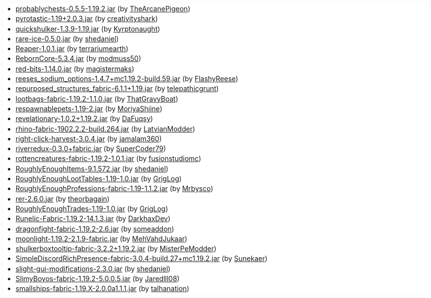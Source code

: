   * [probablychests-0.5.5-1.19.2.jar](https://www.curseforge.com/minecraft/mc-mods/probably-chests/files/4020528) (by [TheArcanePigeon](https://www.curseforge.com/members/TheArcanePigeon/projects))
  * [pyrotastic-1.19+2.0.3.jar](https://www.curseforge.com/minecraft/mc-mods/pyrotastic/files/4013360) (by [creativityshark](https://www.curseforge.com/members/creativityshark/projects))
  * [quickshulker-1.3.9-1.19.jar](https://www.curseforge.com/minecraft/mc-mods/quick-shulker/files/4008788) (by [Kyrptonaught](https://www.curseforge.com/members/Kyrptonaught/projects))
  * [rare-ice-0.5.0.jar](https://www.curseforge.com/minecraft/mc-mods/rare-ice/files/3854070) (by [shedaniel](https://www.curseforge.com/members/shedaniel/projects))
  * [Reaper-1.0.1.jar](https://www.curseforge.com/minecraft/mc-mods/reaper/files/4085732) (by [terrariumearth](https://www.curseforge.com/members/terrariumearth/projects))
  * [RebornCore-5.3.4.jar](https://www.curseforge.com/minecraft/mc-mods/reborncore/files/3958647) (by [modmuss50](https://www.curseforge.com/members/modmuss50/projects))
  * [red-bits-1.14.0.jar](https://www.curseforge.com/minecraft/mc-mods/red-bits/files/3846150) (by [magistermaks](https://www.curseforge.com/members/magistermaks/projects))
  * [reeses_sodium_options-1.4.7+mc1.19.2-build.59.jar](https://www.curseforge.com/minecraft/mc-mods/reeses-sodium-options/files/3946216) (by [FlashyReese](https://www.curseforge.com/members/FlashyReese/projects))
  * [repurposed_structures_fabric-6.1.1+1.19.jar](https://www.curseforge.com/minecraft/mc-mods/repurposed-structures-fabric/files/3857189) (by [telepathicgrunt](https://www.curseforge.com/members/telepathicgrunt/projects))
  * [lootbags-fabric-1.19.2-1.1.0.jar](https://www.curseforge.com/minecraft/mc-mods/resourceful-lootbags/files/4029067) (by [ThatGravyBoat](https://www.curseforge.com/members/ThatGravyBoat/projects))
  * [respawnablepets-1.19-2.jar](https://www.curseforge.com/minecraft/mc-mods/respawnable-pets/files/3830803) (by [MoriyaShiine](https://www.curseforge.com/members/MoriyaShiine/projects))
  * [revelationary-1.0.2+1.19.2.jar](https://www.curseforge.com/minecraft/mc-mods/revelationary/files/3945257) (by [DaFuqsy](https://www.curseforge.com/members/DaFuqsy/projects))
  * [rhino-fabric-1902.2.2-build.264.jar](https://www.curseforge.com/minecraft/mc-mods/rhino/files/4085694) (by [LatvianModder](https://www.curseforge.com/members/LatvianModder/projects))
  * [right-click-harvest-3.0.4.jar](https://www.curseforge.com/minecraft/mc-mods/rightclickharvest/files/4070436) (by [jamalam360](https://www.curseforge.com/members/jamalam360/projects))
  * [riverredux-0.3.0+fabric.jar](https://www.curseforge.com/minecraft/mc-mods/river-redux/files/3921830) (by [SuperCoder79](https://www.curseforge.com/members/SuperCoder79/projects))
  * [rottencreatures-fabric-1.19.2-1.0.1.jar](https://www.curseforge.com/minecraft/mc-mods/rotten-creatures/files/4063269) (by [fusionstudiomc](https://www.curseforge.com/members/fusionstudiomc/projects))
  * [RoughlyEnoughItems-9.1.572.jar](https://www.curseforge.com/minecraft/mc-mods/roughly-enough-items/files/4082318) (by [shedaniel](https://www.curseforge.com/members/shedaniel/projects))
  * [RoughlyEnoughLootTables-1.19-1.0.jar](https://www.curseforge.com/minecraft/mc-mods/roughly-enough-loot-tables/files/3963982) (by [GrigLog](https://www.curseforge.com/members/GrigLog/projects))
  * [RoughlyEnoughProfessions-fabric-1.19-1.1.2.jar](https://www.curseforge.com/minecraft/mc-mods/roughly-enough-professions-rep/files/3958783) (by [Mrbysco](https://www.curseforge.com/members/Mrbysco/projects))
  * [rer-2.6.0.jar](https://www.curseforge.com/minecraft/mc-mods/roughly-enough-resources/files/3837336) (by [theorbagain](https://www.curseforge.com/members/theorbagain/projects))
  * [RoughlyEnoughTrades-1.19-1.0.jar](https://www.curseforge.com/minecraft/mc-mods/roughly-enough-trades/files/3963321) (by [GrigLog](https://www.curseforge.com/members/GrigLog/projects))
  * [Runelic-Fabric-1.19.2-14.1.3.jar](https://www.curseforge.com/minecraft/mc-mods/runelic/files/3963628) (by [DarkhaxDev](https://www.curseforge.com/members/DarkhaxDev/projects))
  * [dragonfight-fabric-1.19.2-2.6.jar](https://www.curseforge.com/minecraft/mc-mods/savage-ender-dragon/files/3941958) (by [someaddon](https://www.curseforge.com/members/someaddon/projects))
  * [moonlight-1.19.2-2.1.9-fabric.jar](https://www.curseforge.com/minecraft/mc-mods/selene/files/4091548) (by [MehVahdJukaar](https://www.curseforge.com/members/MehVahdJukaar/projects))
  * [shulkerboxtooltip-fabric-3.2.2+1.19.2.jar](https://www.curseforge.com/minecraft/mc-mods/shulkerboxtooltip/files/4054090) (by [MisterPeModder](https://www.curseforge.com/members/MisterPeModder/projects))
  * [SimpleDiscordRichPresence-fabric-3.0.4-build.27+mc1.19.2.jar](https://www.curseforge.com/minecraft/mc-mods/simple-discord-rich-presence/files/4076568) (by [Sunekaer](https://www.curseforge.com/members/Sunekaer/projects))
  * [slight-gui-modifications-2.3.0.jar](https://www.curseforge.com/minecraft/mc-mods/slight-gui-modifications/files/3943114) (by [shedaniel](https://www.curseforge.com/members/shedaniel/projects))
  * [SlimyBoyos-fabric-1.19.2-5.0.0.5.jar](https://www.curseforge.com/minecraft/mc-mods/slimyboyos/files/4019894) (by [Jaredlll08](https://www.curseforge.com/members/Jaredlll08/projects))
  * [smallships-fabric-1.19.X-2.0.0a1.1.1.jar](https://www.curseforge.com/minecraft/mc-mods/small-ships/files/3975514) (by [talhanation](https://www.curseforge.com/members/talhanation/projects))